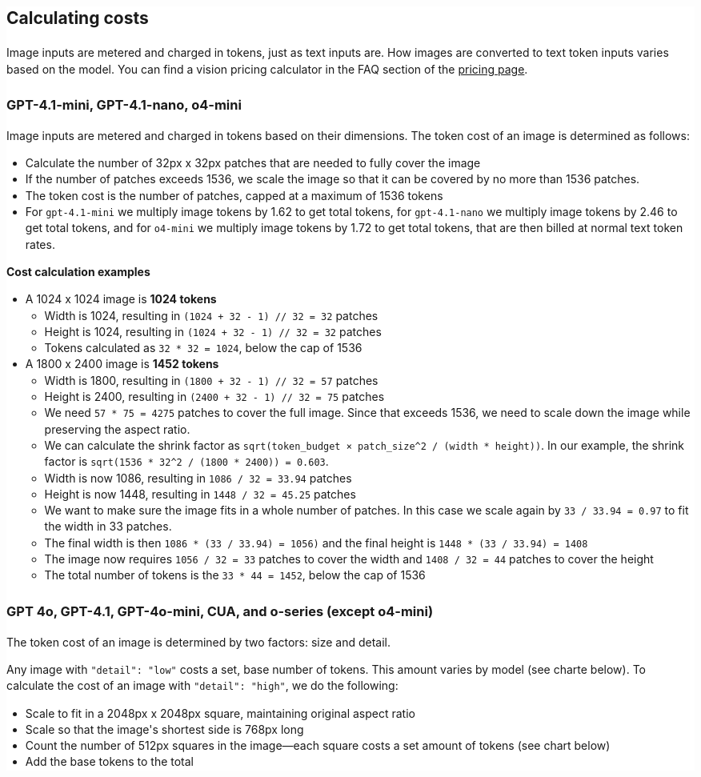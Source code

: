 Calculating costs
-----------------

Image inputs are metered and charged in tokens, just as text inputs are. How images are converted to text token inputs varies based on the model. You can find a vision pricing calculator in the FAQ section of the [pricing page](https://openai.com/api/pricing/).

### GPT-4.1-mini, GPT-4.1-nano, o4-mini

Image inputs are metered and charged in tokens based on their dimensions. The token cost of an image is determined as follows:

*   Calculate the number of 32px x 32px patches that are needed to fully cover the image
*   If the number of patches exceeds 1536, we scale the image so that it can be covered by no more than 1536 patches.
*   The token cost is the number of patches, capped at a maximum of 1536 tokens
*   For `gpt-4.1-mini` we multiply image tokens by 1.62 to get total tokens, for `gpt-4.1-nano` we multiply image tokens by 2.46 to get total tokens, and for `o4-mini` we multiply image tokens by 1.72 to get total tokens, that are then billed at normal text token rates.

**Cost calculation examples**

*   A 1024 x 1024 image is **1024 tokens**
    *   Width is 1024, resulting in `(1024 + 32 - 1) // 32 = 32` patches
    *   Height is 1024, resulting in `(1024 + 32 - 1) // 32 = 32` patches
    *   Tokens calculated as `32 * 32 = 1024`, below the cap of 1536
*   A 1800 x 2400 image is **1452 tokens**
    *   Width is 1800, resulting in `(1800 + 32 - 1) // 32 = 57` patches
    *   Height is 2400, resulting in `(2400 + 32 - 1) // 32 = 75` patches
    *   We need `57 * 75 = 4275` patches to cover the full image. Since that exceeds 1536, we need to scale down the image while preserving the aspect ratio.
    *   We can calculate the shrink factor as `sqrt(token_budget × patch_size^2 / (width * height))`. In our example, the shrink factor is `sqrt(1536 * 32^2 / (1800 * 2400)) = 0.603`.
    *   Width is now 1086, resulting in `1086 / 32 = 33.94` patches
    *   Height is now 1448, resulting in `1448 / 32 = 45.25` patches
    *   We want to make sure the image fits in a whole number of patches. In this case we scale again by `33 / 33.94 = 0.97` to fit the width in 33 patches.
    *   The final width is then `1086 * (33 / 33.94) = 1056)` and the final height is `1448 * (33 / 33.94) = 1408`
    *   The image now requires `1056 / 32 = 33` patches to cover the width and `1408 / 32 = 44` patches to cover the height
    *   The total number of tokens is the `33 * 44 = 1452`, below the cap of 1536

### GPT 4o, GPT-4.1, GPT-4o-mini, CUA, and o-series (except o4-mini)

The token cost of an image is determined by two factors: size and detail.

Any image with `"detail": "low"` costs a set, base number of tokens. This amount varies by model (see charte below). To calculate the cost of an image with `"detail": "high"`, we do the following:

*   Scale to fit in a 2048px x 2048px square, maintaining original aspect ratio
*   Scale so that the image's shortest side is 768px long
*   Count the number of 512px squares in the image—each square costs a set amount of tokens (see chart below)
*   Add the base tokens to the total

